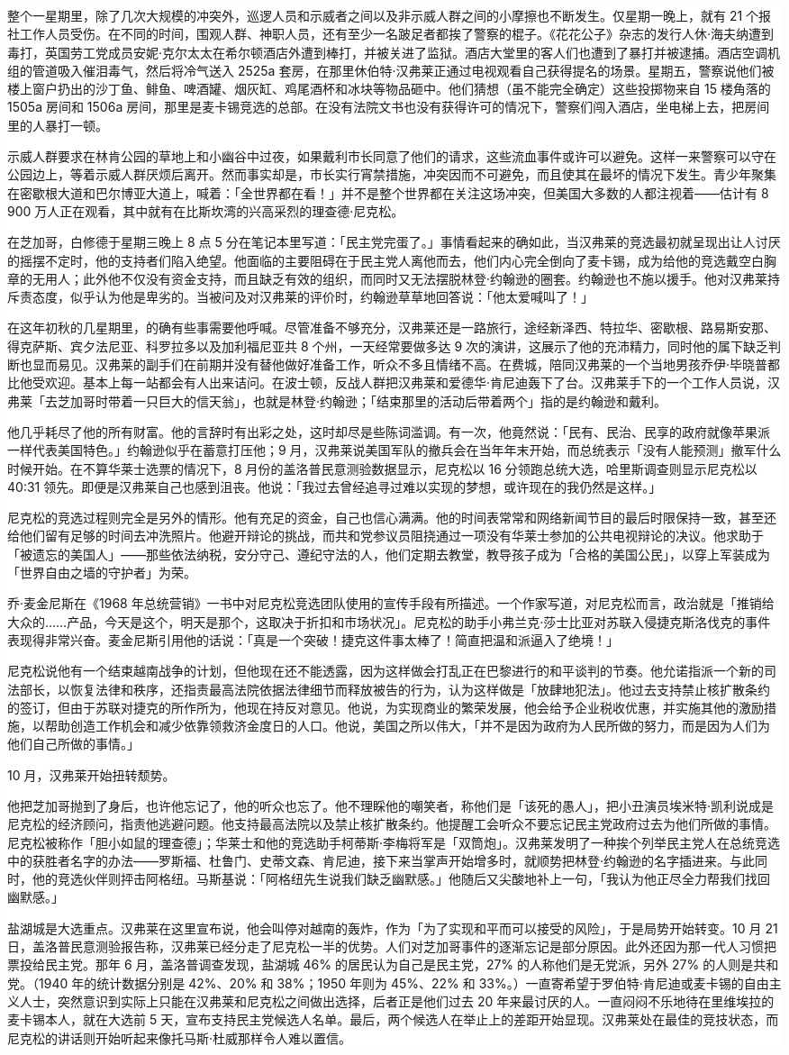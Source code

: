 

整个一星期里，除了几次大规模的冲突外，巡逻人员和示威者之间以及非示威人群之间的小摩擦也不断发生。仅星期一晚上，就有 21 个报社工作人员受伤。在不同的时间，围观人群、神职人员，还有至少一名跛足者都挨了警察的棍子。《花花公子》杂志的发行人休·海夫纳遭到毒打，英国劳工党成员安妮·克尔太太在希尔顿酒店外遭到棒打，并被关进了监狱。酒店大堂里的客人们也遭到了暴打并被逮捕。酒店空调机组的管道吸入催泪毒气，然后将冷气送入 2525a 套房，在那里休伯特·汉弗莱正通过电视观看自己获得提名的场景。星期五，警察说他们被楼上窗户扔出的沙丁鱼、鲱鱼、啤酒罐、烟灰缸、鸡尾酒杯和冰块等物品砸中。他们猜想（虽不能完全确定）这些投掷物来自 15 楼角落的 1505a 房间和 1506a 房间，那里是麦卡锡竞选的总部。在没有法院文书也没有获得许可的情况下，警察们闯入酒店，坐电梯上去，把房间里的人暴打一顿。



示威人群要求在林肯公园的草地上和小幽谷中过夜，如果戴利市长同意了他们的请求，这些流血事件或许可以避免。这样一来警察可以守在公园边上，等着示威人群厌烦后离开。然而事实却是，市长实行宵禁措施，冲突因而不可避免，而且使其在最坏的情况下发生。青少年聚集在密歇根大道和巴尔博亚大道上，喊着：「全世界都在看！」并不是整个世界都在关注这场冲突，但美国大多数的人都注视着——估计有 8 900 万人正在观看，其中就有在比斯坎湾的兴高采烈的理查德·尼克松。



在芝加哥，白修德于星期三晚上 8 点 5 分在笔记本里写道：「民主党完蛋了。」事情看起来的确如此，当汉弗莱的竞选最初就呈现出让人讨厌的摇摆不定时，他的支持者们陷入绝望。他面临的主要阻碍在于民主党人离他而去，他们内心完全倒向了麦卡锡，成为给他的竞选戴空白胸章的无用人；此外他不仅没有资金支持，而且缺乏有效的组织，而同时又无法摆脱林登·约翰逊的圈套。约翰逊也不施以援手。他对汉弗莱持斥责态度，似乎认为他是卑劣的。当被问及对汉弗莱的评价时，约翰逊草草地回答说：「他太爱喊叫了！」



在这年初秋的几星期里，的确有些事需要他呼喊。尽管准备不够充分，汉弗莱还是一路旅行，途经新泽西、特拉华、密歇根、路易斯安那、得克萨斯、宾夕法尼亚、科罗拉多以及加利福尼亚共 8 个州，一天经常要做多达 9 次的演讲，这展示了他的充沛精力，同时他的属下缺乏判断也显而易见。汉弗莱的副手们在前期并没有替他做好准备工作，听众不多且情绪不高。在费城，陪同汉弗莱的一个当地男孩乔伊·毕晓普都比他受欢迎。基本上每一站都会有人出来诘问。在波士顿，反战人群把汉弗莱和爱德华·肯尼迪轰下了台。汉弗莱手下的一个工作人员说，汉弗莱「去芝加哥时带着一只巨大的信天翁」，也就是林登·约翰逊；「结束那里的活动后带着两个」指的是约翰逊和戴利。



他几乎耗尽了他的所有财富。他的言辞时有出彩之处，这时却尽是些陈词滥调。有一次，他竟然说：「民有、民治、民享的政府就像苹果派一样代表美国特色。」约翰逊似乎在蓄意打压他；9 月，汉弗莱说美国军队的撤兵会在当年年末开始，而总统表示「没有人能预测」撤军什么时候开始。在不算华莱士选票的情况下，8 月份的盖洛普民意测验数据显示，尼克松以 16 分领跑总统大选，哈里斯调查则显示尼克松以 40∶31 领先。即便是汉弗莱自己也感到沮丧。他说：「我过去曾经追寻过难以实现的梦想，或许现在的我仍然是这样。」



尼克松的竞选过程则完全是另外的情形。他有充足的资金，自己也信心满满。他的时间表常常和网络新闻节目的最后时限保持一致，甚至还给他们留有足够的时间去冲洗照片。他避开辩论的挑战，而共和党参议员阻挠通过一项没有华莱士参加的公共电视辩论的决议。他求助于「被遗忘的美国人」——那些依法纳税，安分守己、遵纪守法的人，他们定期去教堂，教导孩子成为「合格的美国公民」，以穿上军装成为「世界自由之墙的守护者」为荣。



乔·麦金尼斯在《1968 年总统营销》一书中对尼克松竞选团队使用的宣传手段有所描述。一个作家写道，对尼克松而言，政治就是「推销给大众的……产品，今天是这个，明天是那个，这取决于折扣和市场状况」。尼克松的助手小弗兰克·莎士比亚对苏联入侵捷克斯洛伐克的事件表现得非常兴奋。麦金尼斯引用他的话说：「真是一个突破！捷克这件事太棒了！简直把温和派逼入了绝境！」



尼克松说他有一个结束越南战争的计划，但他现在还不能透露，因为这样做会打乱正在巴黎进行的和平谈判的节奏。他允诺指派一个新的司法部长，以恢复法律和秩序，还指责最高法院依据法律细节而释放被告的行为，认为这样做是「放肆地犯法」。他过去支持禁止核扩散条约的签订，但由于苏联对捷克的所作所为，他现在持反对意见。他说，为实现商业的繁荣发展，他会给予企业税收优惠，并实施其他的激励措施，以帮助创造工作机会和减少依靠领救济金度日的人口。他说，美国之所以伟大，「并不是因为政府为人民所做的努力，而是因为人们为他们自己所做的事情。」



10 月，汉弗莱开始扭转颓势。



他把芝加哥抛到了身后，也许他忘记了，他的听众也忘了。他不理睬他的嘲笑者，称他们是「该死的愚人」，把小丑演员埃米特·凯利说成是尼克松的经济顾问，指责他逃避问题。他支持最高法院以及禁止核扩散条约。他提醒工会听众不要忘记民主党政府过去为他们所做的事情。尼克松被称作「胆小如鼠的理查德」；华莱士和他的竞选助手柯蒂斯·李梅将军是「双筒炮」。汉弗莱发明了一种挨个列举民主党人在总统竞选中的获胜者名字的办法——罗斯福、杜鲁门、史蒂文森、肯尼迪，接下来当掌声开始增多时，就顺势把林登·约翰逊的名字插进来。与此同时，他的竞选伙伴则抨击阿格纽。马斯基说：「阿格纽先生说我们缺乏幽默感。」他随后又尖酸地补上一句，「我认为他正尽全力帮我们找回幽默感。」



盐湖城是大选重点。汉弗莱在这里宣布说，他会叫停对越南的轰炸，作为「为了实现和平而可以接受的风险」，于是局势开始转变。10 月 21 日，盖洛普民意测验报告称，汉弗莱已经分走了尼克松一半的优势。人们对芝加哥事件的逐渐忘记是部分原因。此外还因为那一代人习惯把票投给民主党。那年 6 月，盖洛普调查发现，盐湖城 46% 的居民认为自己是民主党，27% 的人称他们是无党派，另外 27% 的人则是共和党。（1940 年的统计数据分别是 42%、20% 和 38%；1950 年则为 45%、22% 和 33%。）一直寄希望于罗伯特·肯尼迪或麦卡锡的自由主义人士，突然意识到实际上只能在汉弗莱和尼克松之间做出选择，后者正是他们过去 20 年来最讨厌的人。一直闷闷不乐地待在里维埃拉的麦卡锡本人，就在大选前 5 天，宣布支持民主党候选人名单。最后，两个候选人在举止上的差距开始显现。汉弗莱处在最佳的竞技状态，而尼克松的讲话则开始听起来像托马斯·杜威那样令人难以置信。
